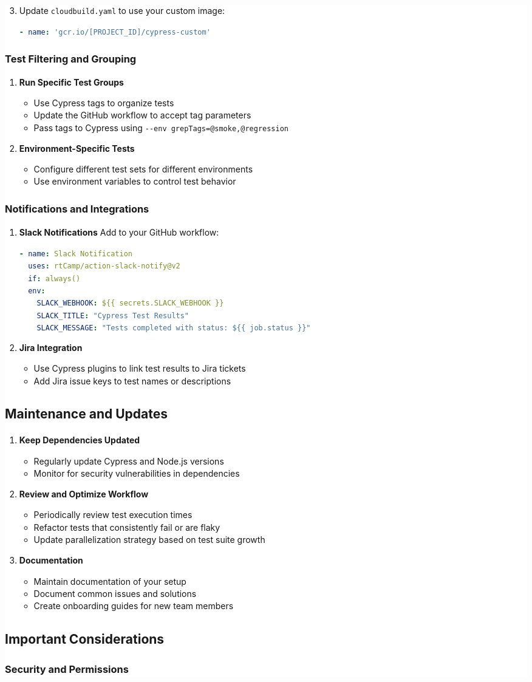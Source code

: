 3. Update `cloudbuild.yaml` to use your custom image:
   ```yaml
   - name: 'gcr.io/[PROJECT_ID]/cypress-custom'
   ```

### Test Filtering and Grouping

1. **Run Specific Test Groups**
   - Use Cypress tags to organize tests
   - Update the GitHub workflow to accept tag parameters
   - Pass tags to Cypress using `--env grepTags=@smoke,@regression`

2. **Environment-Specific Tests**
   - Configure different test sets for different environments
   - Use environment variables to control test behavior

### Notifications and Integrations

1. **Slack Notifications**
   Add to your GitHub workflow:
   ```yaml
   - name: Slack Notification
     uses: rtCamp/action-slack-notify@v2
     if: always()
     env:
       SLACK_WEBHOOK: ${{ secrets.SLACK_WEBHOOK }}
       SLACK_TITLE: "Cypress Test Results"
       SLACK_MESSAGE: "Tests completed with status: ${{ job.status }}"
   ```

2. **Jira Integration**
   - Use Cypress plugins to link test results to Jira tickets
   - Add Jira issue keys to test names or descriptions

## Maintenance and Updates

1. **Keep Dependencies Updated**
   - Regularly update Cypress and Node.js versions
   - Monitor for security vulnerabilities in dependencies

2. **Review and Optimize Workflow**
   - Periodically review test execution times
   - Refactor tests that consistently fail or are flaky
   - Update parallelization strategy based on test suite growth

3. **Documentation**
   - Maintain documentation of your setup
   - Document common issues and solutions
   - Create onboarding guides for new team members

## Important Considerations

### Security and Permissions
